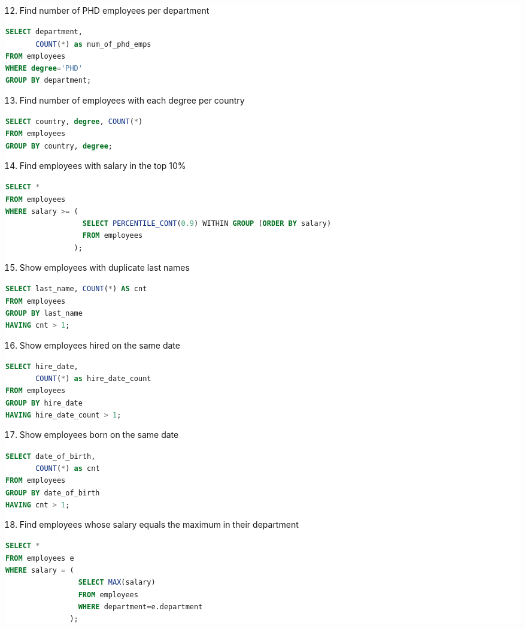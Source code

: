 12. Find number of PHD employees per department  
```sql
SELECT department, 
       COUNT(*) as num_of_phd_emps
FROM employees 
WHERE degree='PHD' 
GROUP BY department;
```

13. Find number of employees with each degree per country  
```sql
SELECT country, degree, COUNT(*) 
FROM employees 
GROUP BY country, degree;
```

14. Find employees with salary in the top 10%  
```sql
SELECT * 
FROM employees 
WHERE salary >= (
                  SELECT PERCENTILE_CONT(0.9) WITHIN GROUP (ORDER BY salary) 
                  FROM employees
                );
```

15. Show employees with duplicate last names  
```sql
SELECT last_name, COUNT(*) AS cnt
FROM employees 
GROUP BY last_name 
HAVING cnt > 1;
```

16. Show employees hired on the same date  
```sql
SELECT hire_date, 
       COUNT(*) as hire_date_count
FROM employees 
GROUP BY hire_date 
HAVING hire_date_count > 1;
```

17. Show employees born on the same date  
```sql
SELECT date_of_birth, 
       COUNT(*) as cnt
FROM employees 
GROUP BY date_of_birth 
HAVING cnt > 1;
```

18. Find employees whose salary equals the maximum in their department  
```sql
SELECT * 
FROM employees e 
WHERE salary = (
                 SELECT MAX(salary) 
                 FROM employees 
                 WHERE department=e.department
               );
```

